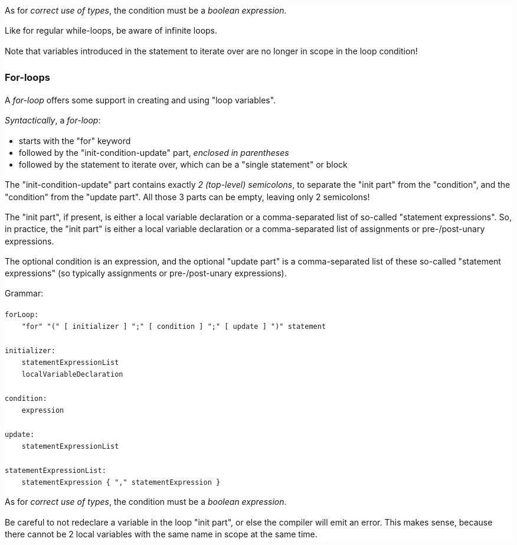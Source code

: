 As for *correct use of types*, the condition must be a *boolean expression*.

Like for regular while-loops, be aware of infinite loops.

Note that variables introduced in the statement to iterate over are no longer in scope in the loop condition!

### For-loops

A *for-loop* offers some support in creating and using "loop variables".

*Syntactically*, a *for-loop*:
* starts with the "for" keyword
* followed by the "init-condition-update" part, *enclosed in parentheses*
* followed by the statement to iterate over, which can be a "single statement" or block

The "init-condition-update" part contains exactly *2 (top-level) semicolons*, to separate the "init part" from the
"condition", and the "condition" from the "update part". All those 3 parts can be empty, leaving only 2 semicolons!

The "init part", if present, is either a local variable declaration or a comma-separated list of so-called "statement expressions".
So, in practice, the "init part" is either a local variable declaration or a comma-separated list of assignments or
pre-/post-unary expressions.

The optional condition is an expression, and the optional "update part" is a comma-separated list of these so-called
"statement expressions" (so typically assignments or pre-/post-unary expressions).

Grammar:

```
forLoop:
    "for" "(" [ initializer ] ";" [ condition ] ";" [ update ] ")" statement

initializer:
    statementExpressionList
    localVariableDeclaration

condition:
    expression

update:
    statementExpressionList

statementExpressionList:
    statementExpression { "," statementExpression }
```

As for *correct use of types*, the condition must be a *boolean expression*.

Be careful to not redeclare a variable in the loop "init part", or else the compiler will emit an error.
This makes sense, because there cannot be 2 local variables with the same name in scope at the same time.
